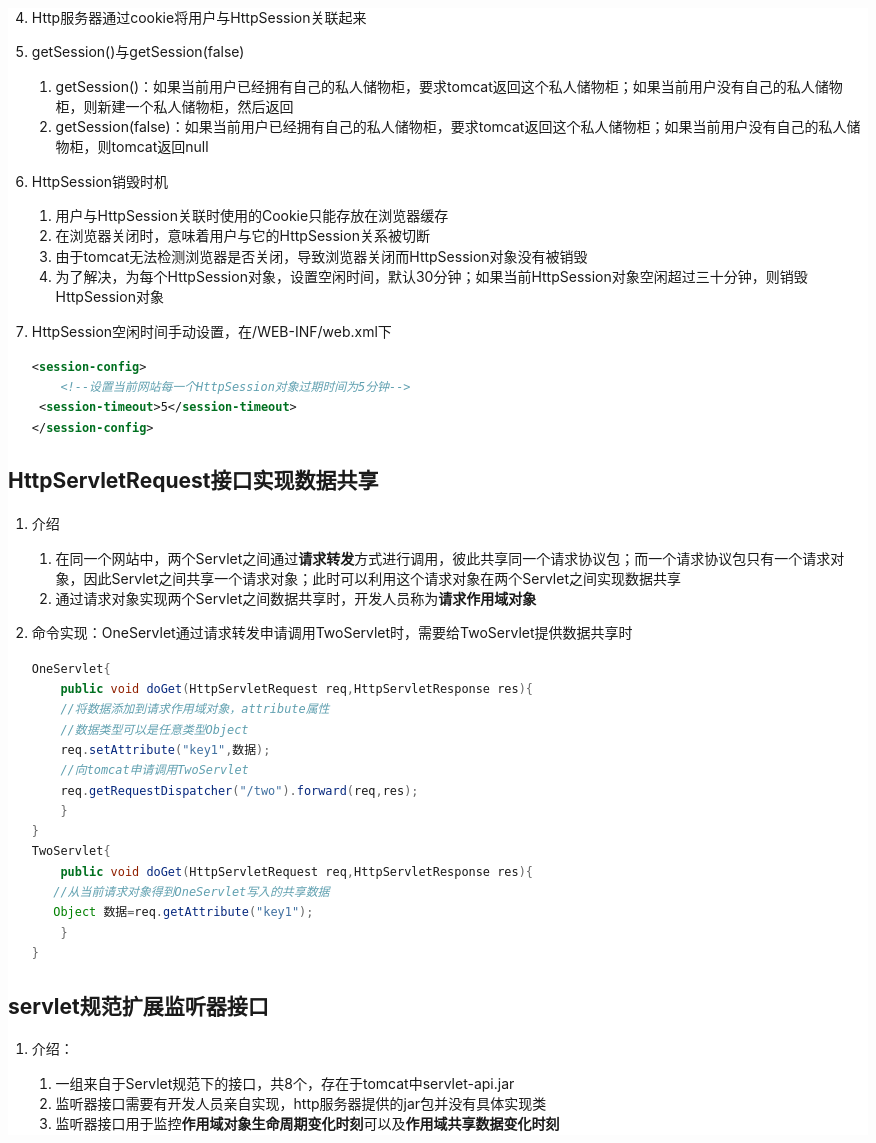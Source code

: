4. Http服务器通过cookie将用户与HttpSession关联起来

5. getSession()与getSession(false)

   1. getSession()：如果当前用户已经拥有自己的私人储物柜，要求tomcat返回这个私人储物柜；如果当前用户没有自己的私人储物柜，则新建一个私人储物柜，然后返回
   2. getSession(false)：如果当前用户已经拥有自己的私人储物柜，要求tomcat返回这个私人储物柜；如果当前用户没有自己的私人储物柜，则tomcat返回null

6. HttpSession销毁时机

   1. 用户与HttpSession关联时使用的Cookie只能存放在浏览器缓存
   2. 在浏览器关闭时，意味着用户与它的HttpSession关系被切断
   3. 由于tomcat无法检测浏览器是否关闭，导致浏览器关闭而HttpSession对象没有被销毁
   4. 为了解决，为每个HttpSession对象，设置空闲时间，默认30分钟；如果当前HttpSession对象空闲超过三十分钟，则销毁HttpSession对象

7. HttpSession空闲时间手动设置，在/WEB-INF/web.xml下

   ```xml
   <session-config>
       <!--设置当前网站每一个HttpSession对象过期时间为5分钟-->
   	<session-timeout>5</session-timeout>
   </session-config>
   ```

## HttpServletRequest接口实现数据共享

1. 介绍

   1. 在同一个网站中，两个Servlet之间通过**请求转发**方式进行调用，彼此共享同一个请求协议包；而一个请求协议包只有一个请求对象，因此Servlet之间共享一个请求对象；此时可以利用这个请求对象在两个Servlet之间实现数据共享
   2. 通过请求对象实现两个Servlet之间数据共享时，开发人员称为**请求作用域对象**

2. 命令实现：OneServlet通过请求转发申请调用TwoServlet时，需要给TwoServlet提供数据共享时

   ```java
   OneServlet{
       public void doGet(HttpServletRequest req,HttpServletResponse res){
       //将数据添加到请求作用域对象，attribute属性
       //数据类型可以是任意类型Object
       req.setAttribute("key1",数据);
       //向tomcat申请调用TwoServlet
       req.getRequestDispatcher("/two").forward(req,res);
       }
   }
   TwoServlet{
       public void doGet(HttpServletRequest req,HttpServletResponse res){
      //从当前请求对象得到OneServlet写入的共享数据
      Object 数据=req.getAttribute("key1");
       }
   }
   ```

## servlet规范扩展监听器接口

1. 介绍：

   1. 一组来自于Servlet规范下的接口，共8个，存在于tomcat中servlet-api.jar
   2. 监听器接口需要有开发人员亲自实现，http服务器提供的jar包并没有具体实现类
   3. 监听器接口用于监控**作用域对象生命周期变化时刻**可以及**作用域共享数据变化时刻**
